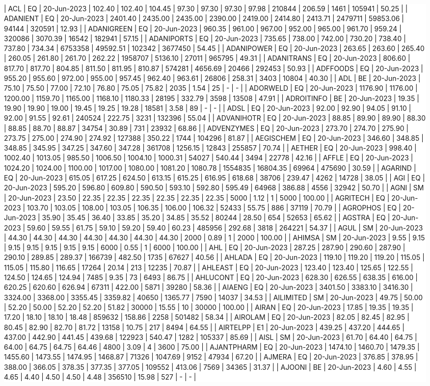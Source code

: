 | ACL | EQ | 20-Jun-2023 | 102.40 | 102.40 | 104.45 | 97.30 | 97.30 | 97.30 | 97.98 | 210844 | 206.59 | 1461 | 105941 | 50.25 |
| ADANIENT | EQ | 20-Jun-2023 | 2401.40 | 2435.00 | 2435.00 | 2390.00 | 2419.00 | 2414.80 | 2413.71 | 2479711 | 59853.06 | 94144 | 320591 | 12.93 |
| ADANIGREEN | EQ | 20-Jun-2023 | 960.35 | 961.00 | 967.00 | 952.00 | 965.00 | 961.70 | 959.24 | 320086 | 3070.39 | 16542 | 182941 | 57.15 |
| ADANIPORTS | EQ | 20-Jun-2023 | 735.65 | 738.00 | 742.00 | 730.20 | 738.40 | 737.80 | 734.34 | 6753358 | 49592.51 | 102342 | 3677450 | 54.45 |
| ADANIPOWER | EQ | 20-Jun-2023 | 263.65 | 263.60 | 265.40 | 260.05 | 261.80 | 261.70 | 262.22 | 1958707 | 5136.10 | 27011 | 965795 | 49.31 |
| ADANITRANS | EQ | 20-Jun-2023 | 806.60 | 817.70 | 817.70 | 804.85 | 811.50 | 811.95 | 810.87 | 574281 | 4656.69 | 20466 | 292453 | 50.93 |
| ADFFOODS | EQ | 20-Jun-2023 | 955.20 | 955.60 | 972.00 | 955.00 | 957.45 | 962.40 | 963.61 | 26806 | 258.31 | 3403 | 10804 | 40.30 |
| ADL | BE | 20-Jun-2023 | 75.10 | 75.50 | 77.00 | 72.10 | 76.80 | 75.05 | 75.82 | 2035 | 1.54 | 25 | - | - |
| ADORWELD | EQ | 20-Jun-2023 | 1176.90 | 1176.00 | 1200.00 | 1159.70 | 1165.00 | 1168.10 | 1180.33 | 28195 | 332.79 | 3598 | 13508 | 47.91 |
| ADROITINFO | BE | 20-Jun-2023 | 19.35 | 19.90 | 19.90 | 19.00 | 19.45 | 19.25 | 19.28 | 18581 | 3.58 | 89 | - | - |
| ADSL | EQ | 20-Jun-2023 | 92.00 | 92.90 | 94.05 | 91.10 | 92.00 | 91.55 | 92.61 | 240524 | 222.75 | 3231 | 132396 | 55.04 |
| ADVANIHOTR | EQ | 20-Jun-2023 | 88.85 | 89.90 | 89.90 | 88.30 | 88.85 | 88.70 | 88.87 | 34754 | 30.89 | 731 | 23932 | 68.86 |
| ADVENZYMES | EQ | 20-Jun-2023 | 273.70 | 274.70 | 275.90 | 273.75 | 275.00 | 274.90 | 274.92 | 127388 | 350.22 | 1744 | 104296 | 81.87 |
| AEGISCHEM | EQ | 20-Jun-2023 | 346.60 | 348.85 | 348.85 | 345.95 | 347.25 | 347.60 | 347.28 | 361708 | 1256.15 | 12843 | 255857 | 70.74 |
| AETHER | EQ | 20-Jun-2023 | 998.40 | 1002.40 | 1013.05 | 985.50 | 1006.50 | 1004.10 | 1000.31 | 54027 | 540.44 | 3494 | 22778 | 42.16 |
| AFFLE | EQ | 20-Jun-2023 | 1024.20 | 1024.00 | 1100.00 | 1017.00 | 1080.00 | 1081.20 | 1080.78 | 1554835 | 16804.35 | 69964 | 475690 | 30.59 |
| AGARIND | EQ | 20-Jun-2023 | 615.05 | 617.25 | 624.50 | 613.15 | 615.25 | 616.95 | 618.68 | 38706 | 239.47 | 4262 | 14728 | 38.05 |
| AGI | EQ | 20-Jun-2023 | 595.20 | 596.80 | 609.80 | 590.50 | 593.10 | 592.80 | 595.49 | 64968 | 386.88 | 4556 | 32942 | 50.70 |
| AGNI | SM | 20-Jun-2023 | 23.50 | 22.35 | 22.35 | 22.35 | 22.35 | 22.35 | 22.35 | 5000 | 1.12 | 1 | 5000 | 100.00 |
| AGRITECH | EQ | 20-Jun-2023 | 103.70 | 103.05 | 108.00 | 103.05 | 106.35 | 106.00 | 106.32 | 52433 | 55.75 | 886 | 37119 | 70.79 |
| AGROPHOS | EQ | 20-Jun-2023 | 35.90 | 35.45 | 36.40 | 33.85 | 35.20 | 34.85 | 35.52 | 80244 | 28.50 | 654 | 52653 | 65.62 |
| AGSTRA | EQ | 20-Jun-2023 | 59.60 | 59.55 | 61.75 | 59.10 | 59.20 | 59.40 | 60.23 | 485956 | 292.68 | 3818 | 264221 | 54.37 |
| AGUL | SM | 20-Jun-2023 | 44.30 | 44.30 | 44.30 | 44.30 | 44.30 | 44.30 | 44.30 | 2000 | 0.89 | 1 | 2000 | 100.00 |
| AHIMSA | SM | 20-Jun-2023 | 9.55 | 9.15 | 9.15 | 9.15 | 9.15 | 9.15 | 9.15 | 6000 | 0.55 | 1 | 6000 | 100.00 |
| AHL | EQ | 20-Jun-2023 | 287.25 | 287.90 | 290.60 | 287.90 | 290.10 | 289.85 | 289.37 | 166739 | 482.50 | 1735 | 67627 | 40.56 |
| AHLADA | EQ | 20-Jun-2023 | 119.10 | 119.20 | 119.20 | 115.05 | 115.05 | 115.80 | 116.65 | 17264 | 20.14 | 213 | 12235 | 70.87 |
| AHLEAST | EQ | 20-Jun-2023 | 123.40 | 123.40 | 125.65 | 122.55 | 124.50 | 124.65 | 124.94 | 7485 | 9.35 | 73 | 6493 | 86.75 |
| AHLUCONT | EQ | 20-Jun-2023 | 628.30 | 626.55 | 638.35 | 616.00 | 620.25 | 620.60 | 626.94 | 67311 | 422.00 | 5871 | 39280 | 58.36 |
| AIAENG | EQ | 20-Jun-2023 | 3401.50 | 3383.10 | 3416.30 | 3324.00 | 3368.00 | 3355.45 | 3359.82 | 40650 | 1365.77 | 7590 | 14037 | 34.53 |
| AILIMITED | SM | 20-Jun-2023 | 49.75 | 50.00 | 52.20 | 50.00 | 52.20 | 52.20 | 51.82 | 30000 | 15.55 | 10 | 30000 | 100.00 |
| AIRAN | EQ | 20-Jun-2023 | 17.85 | 19.35 | 19.35 | 17.20 | 18.10 | 18.10 | 18.48 | 859632 | 158.86 | 2258 | 501482 | 58.34 |
| AIROLAM | EQ | 20-Jun-2023 | 82.05 | 82.45 | 82.95 | 80.45 | 82.90 | 82.70 | 81.72 | 13158 | 10.75 | 217 | 8494 | 64.55 |
| AIRTELPP | E1 | 20-Jun-2023 | 439.25 | 437.20 | 444.65 | 437.00 | 442.90 | 441.45 | 439.68 | 122923 | 540.47 | 1282 | 105337 | 85.69 |
| AISL | SM | 20-Jun-2023 | 61.70 | 64.40 | 64.75 | 64.00 | 64.75 | 64.75 | 64.46 | 4800 | 3.09 | 4 | 3600 | 75.00 |
| AJANTPHARM | EQ | 20-Jun-2023 | 1474.10 | 1460.70 | 1479.35 | 1455.60 | 1473.55 | 1474.95 | 1468.87 | 71326 | 1047.69 | 9152 | 47934 | 67.20 |
| AJMERA | EQ | 20-Jun-2023 | 376.85 | 378.95 | 388.00 | 366.05 | 378.35 | 377.35 | 377.05 | 109552 | 413.06 | 7569 | 34365 | 31.37 |
| AJOONI | BE | 20-Jun-2023 | 4.60 | 4.55 | 4.65 | 4.40 | 4.50 | 4.50 | 4.48 | 356510 | 15.98 | 527 | - | - |